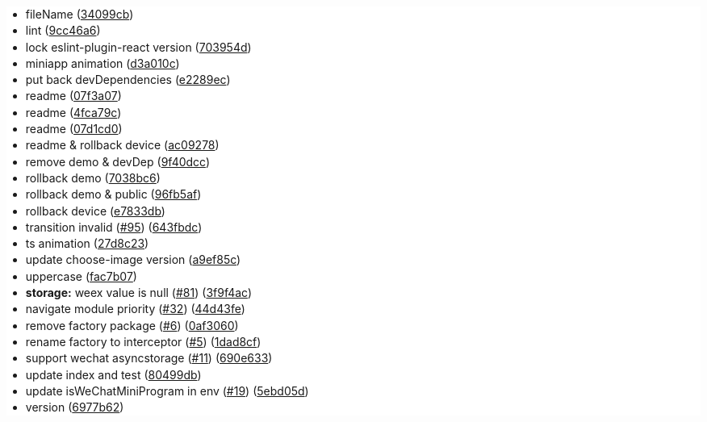 * fileName ([34099cb](https://github.com/raxjs/universal-api/commit/34099cbfabee9c9d3f2bc275b2f1a034386f6dc7))
* lint ([9cc46a6](https://github.com/raxjs/universal-api/commit/9cc46a6c3708174596b7aabe654f8c17d58f7395))
* lock eslint-plugin-react version ([703954d](https://github.com/raxjs/universal-api/commit/703954d849b3b71e7bf7e5f5931a65ebcf72bf65))
* miniapp  animation ([d3a010c](https://github.com/raxjs/universal-api/commit/d3a010c2796121b618096fb3b6e7f102eced2f9b))
* put back devDependencies ([e2289ec](https://github.com/raxjs/universal-api/commit/e2289ec2e61f0f38624d0997832fe3fdbca88471))
* readme ([07f3a07](https://github.com/raxjs/universal-api/commit/07f3a07cb0f11e158681e5e6daccd23a4f706a73))
* readme ([4fca79c](https://github.com/raxjs/universal-api/commit/4fca79cc44bff2e10c87d0bdfb922cc74e14f484))
* readme ([07d1cd0](https://github.com/raxjs/universal-api/commit/07d1cd0f98c137cf76e8232c985ddf3ef26daa89))
* readme & rollback device ([ac09278](https://github.com/raxjs/universal-api/commit/ac09278c07a52127c6c94cccd753473d40e80fc4))
* remove demo & devDep ([9f40dcc](https://github.com/raxjs/universal-api/commit/9f40dccd6316b6a809ba7a79ce0f503f639a2d90))
* rollback demo ([7038bc6](https://github.com/raxjs/universal-api/commit/7038bc6d36389ebe1bb71ae99625e97eeec0cff6))
* rollback demo & public ([96fb5af](https://github.com/raxjs/universal-api/commit/96fb5af4e72486d478885e303fd0c1b8a176a121))
* rollback device ([e7833db](https://github.com/raxjs/universal-api/commit/e7833dbaf398a4fbcd112185ce15d047abbd3177))
* transition invalid ([#95](https://github.com/raxjs/universal-api/issues/95)) ([643fbdc](https://github.com/raxjs/universal-api/commit/643fbdc93b53eb9b9b91a78230adf46939923a01))
* ts animation ([27d8c23](https://github.com/raxjs/universal-api/commit/27d8c23c7a18a20b353315f3a9ef1b5ce310d875))
* update choose-image version ([a9ef85c](https://github.com/raxjs/universal-api/commit/a9ef85c9ccb56a83bc4fb4cdc2f9ead3249ac484))
* uppercase ([fac7b07](https://github.com/raxjs/universal-api/commit/fac7b07f853071d65ba7291f76337927e420bfac))
* **storage:** weex value is null ([#81](https://github.com/raxjs/universal-api/issues/81)) ([3f9f4ac](https://github.com/raxjs/universal-api/commit/3f9f4ace4050b368f1d52b048fb7d05a7f10b577))
* navigate module priority ([#32](https://github.com/raxjs/universal-api/issues/32)) ([44d43fe](https://github.com/raxjs/universal-api/commit/44d43fe0872faa0e34452f9c598062ab41d7d0f9))
* remove factory package ([#6](https://github.com/raxjs/universal-api/issues/6)) ([0af3060](https://github.com/raxjs/universal-api/commit/0af30605c50c623326614cf12ca8ec73646e64b3))
* rename factory to interceptor ([#5](https://github.com/raxjs/universal-api/issues/5)) ([1dad8cf](https://github.com/raxjs/universal-api/commit/1dad8cf30f35a1af39f85ef30a01e2a1055ea2ca))
* support wechat  asyncstorage ([#11](https://github.com/raxjs/universal-api/issues/11)) ([690e633](https://github.com/raxjs/universal-api/commit/690e6335c4dfa8489068669976829ce3734d3a3e))
* update index and test ([80499db](https://github.com/raxjs/universal-api/commit/80499db9020c2ac9270e862e8a202d1e02a183c1))
* update isWeChatMiniProgram in env ([#19](https://github.com/raxjs/universal-api/issues/19)) ([5ebd05d](https://github.com/raxjs/universal-api/commit/5ebd05d6f64a807e580465daea6a373731397bb1))
* version ([6977b62](https://github.com/raxjs/universal-api/commit/6977b621f840b3ee9c88f1f602532364fa4ed177))
